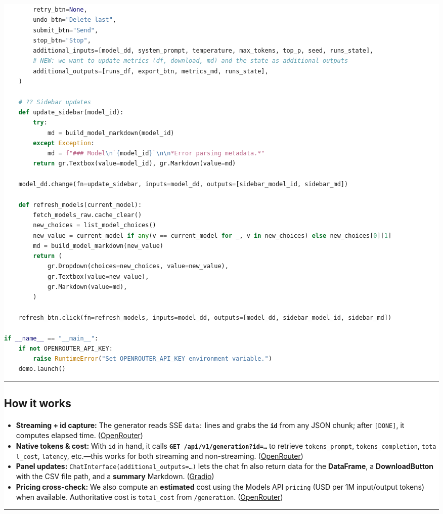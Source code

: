 ```python
        retry_btn=None,
        undo_btn="Delete last",
        submit_btn="Send",
        stop_btn="Stop",
        additional_inputs=[model_dd, system_prompt, temperature, max_tokens, top_p, seed, runs_state],
        # NEW: we want to update metrics (df, download, md) and the state as additional outputs
        additional_outputs=[runs_df, export_btn, metrics_md, runs_state],
    )

    # ?? Sidebar updates
    def update_sidebar(model_id):
        try:
            md = build_model_markdown(model_id)
        except Exception:
            md = f"### Model\n`{model_id}`\n\n*Error parsing metadata.*"
        return gr.Textbox(value=model_id), gr.Markdown(value=md)

    model_dd.change(fn=update_sidebar, inputs=model_dd, outputs=[sidebar_model_id, sidebar_md])

    def refresh_models(current_model):
        fetch_models_raw.cache_clear()
        new_choices = list_model_choices()
        new_value = current_model if any(v == current_model for _, v in new_choices) else new_choices[0][1]
        md = build_model_markdown(new_value)
        return (
            gr.Dropdown(choices=new_choices, value=new_value),
            gr.Textbox(value=new_value),
            gr.Markdown(value=md),
        )

    refresh_btn.click(fn=refresh_models, inputs=model_dd, outputs=[model_dd, sidebar_model_id, sidebar_md])

if __name__ == "__main__":
    if not OPENROUTER_API_KEY:
        raise RuntimeError("Set OPENROUTER_API_KEY environment variable.")
    demo.launch()
```

---

## How it works

* **Streaming + id capture:** The generator reads SSE `data:` lines and grabs the **`id`** from any JSON chunk; after `[DONE]`, it computes elapsed time. ([OpenRouter][1])
* **Native tokens & cost:** With `id` in hand, it calls **`GET /api/v1/generation?id=…`** to retrieve `tokens_prompt`, `tokens_completion`, `total_cost`, `latency`, etc.—this works for both streaming and non-streaming. ([OpenRouter][2])
* **Panel updates:** `ChatInterface(additional_outputs=…)` lets the chat fn also return data for the **DataFrame**, a **DownloadButton** with the CSV file path, and a **summary** Markdown. ([Gradio][3])
* **Pricing cross-check:** We also compute an **estimated** cost using the Models API `pricing` (USD per 1M input/output tokens) when available. Authoritative cost is `total_cost` from `/generation`. ([OpenRouter][4])

---

[1]: https://www.gradio.app/docs/gradio/chatinterface?utm_source=chatgpt.com "ChatInterface"
[2]: https://openrouter.ai/docs/api-reference/chat-completion?utm_source=chatgpt.com "Chat completion | OpenRouter | Documentation"
[3]: https://openrouter.ai/docs/api-reference/authentication?utm_source=chatgpt.com "API Authentication | OpenRouter OAuth and API Keys"
[4]: https://openrouter.ai/docs/api-reference/streaming?utm_source=chatgpt.com "API Streaming | Real-time Model Responses in OpenRouter"
[5]: https://openrouter.ai/docs/api-reference/list-available-models?utm_source=chatgpt.com "List available models | OpenRouter | Documentation"
[6]: https://openrouter.ai/docs/api-reference/overview?utm_source=chatgpt.com "OpenRouter API Reference | Complete API Documentation"
[7]: https://www.gradio.app/guides/streaming-outputs?utm_source=chatgpt.com "Streaming Outputs"
[8]: https://openrouter.ai/docs/models?utm_source=chatgpt.com "Access 400+ AI Models Through One API"
[1]: https://openrouter.ai/docs/api-reference/list-available-models?utm_source=chatgpt.com "List available models | OpenRouter | Documentation"
[2]: https://www.gradio.app/docs/gradio/chatinterface?utm_source=chatgpt.com "ChatInterface"
[3]: https://openrouter.ai/docs/api-reference/streaming?utm_source=chatgpt.com "API Streaming | Real-time Model Responses in OpenRouter"
[4]: https://www.gradio.app/docs/gradio/sidebar?utm_source=chatgpt.com "Sidebar"
[5]: https://openrouter.ai/docs/app-attribution?utm_source=chatgpt.com "App Attribution | OpenRouter Documentation"
[6]: https://openrouter.ai/docs/api-reference/overview?utm_source=chatgpt.com "OpenRouter API Reference | Complete API Documentation"
[1]: https://openrouter.ai/docs/api-reference/overview "OpenRouter API Reference | Complete API Documentation | OpenRouter | Documentation"
[2]: https://openrouter.ai/docs/api-reference/get-a-generation "Get a generation | OpenRouter | Documentation"
[3]: https://www.gradio.app/docs/gradio/chatinterface "Gradio  Docs"
[4]: https://openrouter.ai/docs/models?utm_source=chatgpt.com "Access 400+ AI Models Through One API - OpenRouter"
[5]: https://www.gradio.app/docs/gradio/downloadbutton?utm_source=chatgpt.com "DownloadButton - Gradio Docs"